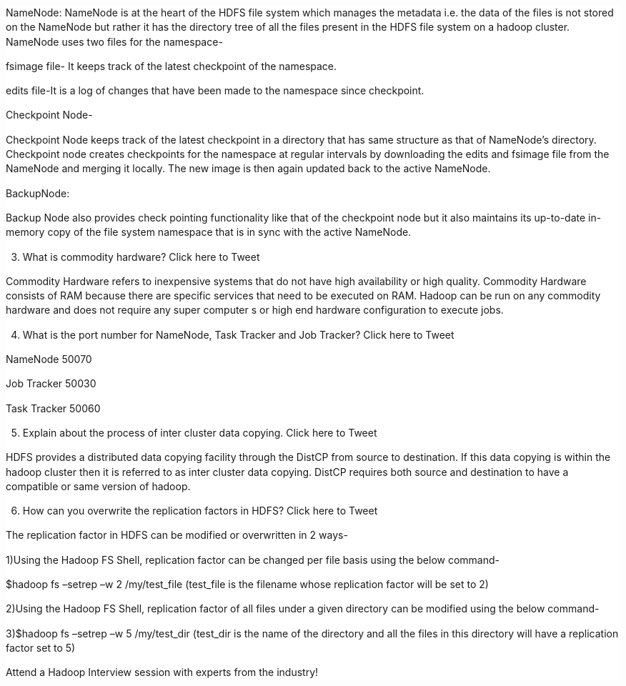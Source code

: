 NameNode: NameNode is at the heart of the HDFS file system which manages the metadata i.e. the data of the files is not stored on the NameNode but rather it has the directory tree of all the files present in the HDFS file system on a hadoop cluster. NameNode uses two files for the namespace-

fsimage file- It keeps track of the latest checkpoint of the namespace.

edits file-It is a log of changes that have been made to the namespace since checkpoint.

Checkpoint Node-

Checkpoint Node keeps track of the latest checkpoint in a directory that has same structure as that of NameNode’s directory. Checkpoint node creates checkpoints for the namespace at regular intervals by downloading the edits and fsimage file from the NameNode and merging it locally. The new image is then again updated back to the active NameNode.

BackupNode:

Backup Node also provides check pointing functionality like that of the checkpoint node but it also maintains its up-to-date in-memory copy of the file system namespace that is in sync with the active NameNode.



3. What is commodity hardware? Click here to Tweet

Commodity Hardware refers to inexpensive systems that do not have high availability or high quality. Commodity Hardware consists of RAM because there are specific services that need to be executed on RAM. Hadoop can be run on any commodity hardware and does not require any super computer s or high end hardware configuration to execute jobs.

4. What is the port number for NameNode, Task Tracker and Job Tracker? Click here to Tweet

NameNode 50070

Job Tracker 50030

Task Tracker 50060

5. Explain about the process of inter cluster data copying. Click here to Tweet

HDFS provides a distributed data copying facility through the DistCP from source to destination. If this data copying is within the hadoop cluster then it is referred to as inter cluster data copying. DistCP requires both source and destination to have a compatible or same version of hadoop.

6. How can you overwrite the replication factors in HDFS? Click here to Tweet

The replication factor in HDFS can be modified or overwritten in 2 ways-

1)Using the Hadoop FS Shell, replication factor can be changed per file basis using the below command-

$hadoop fs –setrep –w 2 /my/test_file (test_file is the filename whose replication factor will be set to 2)

2)Using the Hadoop FS Shell, replication factor of all files under a given directory can be modified using the below command-

3)$hadoop fs –setrep –w 5 /my/test_dir (test_dir is the name of the directory and all the files in this directory will have a replication factor set to 5)

Attend a Hadoop Interview session with experts from the industry!

